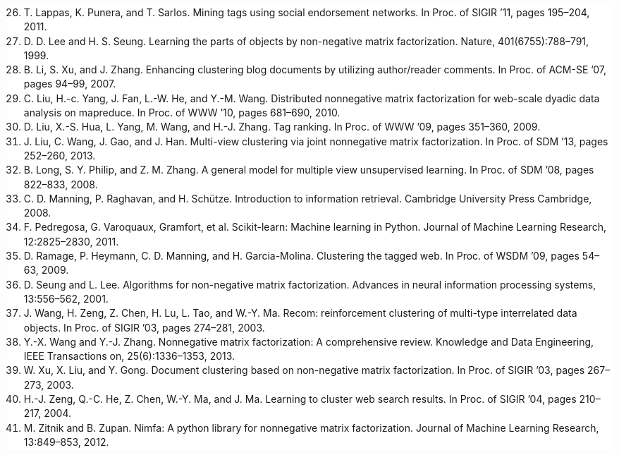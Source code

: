 26. T. Lappas, K. Punera, and T. Sarlos. Mining tags using social endorsement networks. In Proc. of SIGIR ’11, pages 195–204, 2011.
27. D. D. Lee and H. S. Seung. Learning the parts of objects by non-negative matrix factorization. Nature, 401(6755):788–791, 1999.
28. B. Li, S. Xu, and J. Zhang. Enhancing clustering blog documents by utilizing author/reader comments. In Proc. of ACM-SE ’07, pages 94–99, 2007.
29. C. Liu, H.-c. Yang, J. Fan, L.-W. He, and Y.-M. Wang. Distributed nonnegative matrix factorization for web-scale dyadic data analysis on mapreduce. In Proc. of WWW ’10, pages 681–690, 2010.
30. D. Liu, X.-S. Hua, L. Yang, M. Wang, and H.-J. Zhang. Tag ranking. In Proc. of WWW ’09, pages 351–360, 2009.
31. J. Liu, C. Wang, J. Gao, and J. Han. Multi-view clustering via joint nonnegative matrix factorization. In Proc. of SDM ’13, pages 252–260, 2013.
32. B. Long, S. Y. Philip, and Z. M. Zhang. A general model for multiple view unsupervised learning. In Proc. of SDM ’08, pages 822–833, 2008.
33. C. D. Manning, P. Raghavan, and H. Schütze. Introduction to information retrieval. Cambridge University Press Cambridge, 2008.
34. F. Pedregosa, G. Varoquaux, Gramfort, et al. Scikit-learn: Machine learning in Python. Journal of Machine Learning Research, 12:2825–2830, 2011.
35. D. Ramage, P. Heymann, C. D. Manning, and H. Garcia-Molina. Clustering the tagged web. In Proc. of WSDM ’09, pages 54–63, 2009.
36. D. Seung and L. Lee. Algorithms for non-negative matrix factorization. Advances in neural information processing systems, 13:556–562, 2001.
37. J. Wang, H. Zeng, Z. Chen, H. Lu, L. Tao, and W.-Y. Ma. Recom: reinforcement clustering of multi-type interrelated data objects. In Proc. of SIGIR ’03, pages 274–281, 2003.
38. Y.-X. Wang and Y.-J. Zhang. Nonnegative matrix factorization: A comprehensive review. Knowledge and Data Engineering, IEEE Transactions on, 25(6):1336–1353, 2013.
39. W. Xu, X. Liu, and Y. Gong. Document clustering based on non-negative matrix factorization. In Proc. of SIGIR ’03, pages 267–273, 2003.
40. H.-J. Zeng, Q.-C. He, Z. Chen, W.-Y. Ma, and J. Ma. Learning to cluster web search results. In Proc. of SIGIR ’04, pages 210–217, 2004.
41. M. Zitnik and B. Zupan. Nimfa: A python library for nonnegative matrix factorization. Journal of Machine Learning Research, 13:849–853, 2012.

